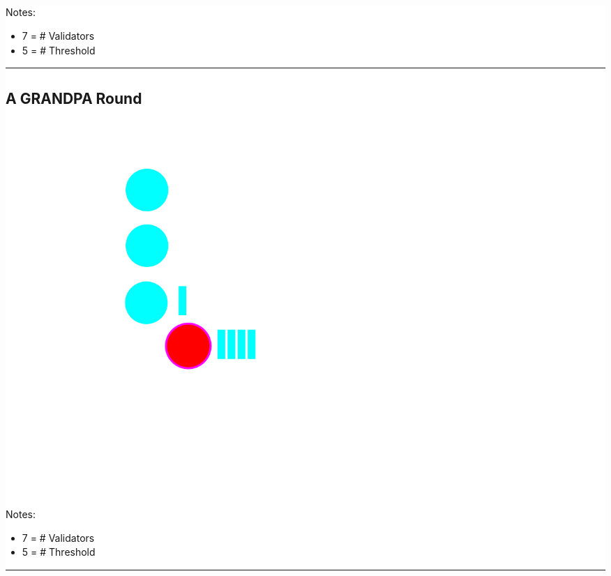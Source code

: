 Notes:

- 7 = # Validators
- 5 = # Threshold

---

## A GRANDPA Round

<img style="width: 400px" src="./img/grandpa-round/4.6-grandpa-round-6.png"/>

Notes:

- 7 = # Validators
- 5 = # Threshold

---